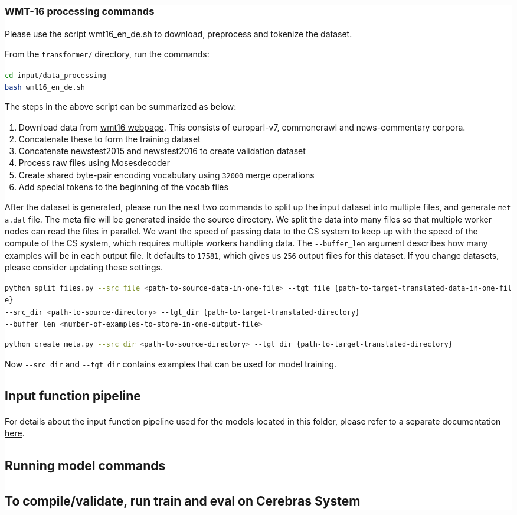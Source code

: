 ### WMT-16 processing commands

Please use the script [wmt16_en_de.sh](./input/data_processing/wmt16_en_de.sh) to download, preprocess and tokenize the dataset.

From the `transformer/` directory, run the commands:
```bash
cd input/data_processing
bash wmt16_en_de.sh
```

The steps in the above script can be summarized as below:

1. Download data from [wmt16 webpage](https://www.statmt.org/wmt16/translation-task.html). This consists of europarl-v7, commoncrawl and news-commentary corpora.
2. Concatenate these to form the training dataset
3. Concatenate newstest2015 and newstest2016 to create validation dataset
4. Process raw files using [Mosesdecoder](https://github.com/moses-smt/mosesdecoder)
5. Create shared byte-pair encoding vocabulary using `32000` merge operations
6. Add special tokens to the beginning of the vocab files

After the dataset is generated, please run the next two commands to split up the input dataset into multiple files, and generate `meta.dat` file. 
The meta file will be generated inside the source directory. 
We split the data into many files so that multiple worker nodes can read the files in parallel. 
We want the speed of passing data to the CS system to keep up with the speed of the compute of the CS system, which requires multiple workers handling data.
The `--buffer_len` argument describes how many examples will be in each output file. It defaults to `17581`, which gives us `256` output files for this dataset. If you change datasets, please consider updating these settings. 
```bash
python split_files.py --src_file <path-to-source-data-in-one-file> --tgt_file {path-to-target-translated-data-in-one-file}
--src_dir <path-to-source-directory> --tgt_dir {path-to-target-translated-directory}
--buffer_len <number-of-examples-to-store-in-one-output-file>
```

```bash
python create_meta.py --src_dir <path-to-source-directory> --tgt_dir {path-to-target-translated-directory}
```

Now `--src_dir` and `--tgt_dir` contains examples that can be used for model training.

## Input function pipeline

For details about the input function pipeline used for the models located in this folder, please refer to a separate documentation [here](../t5/input/README.md).

## Running model commands

## To compile/validate, run train and eval on Cerebras System
